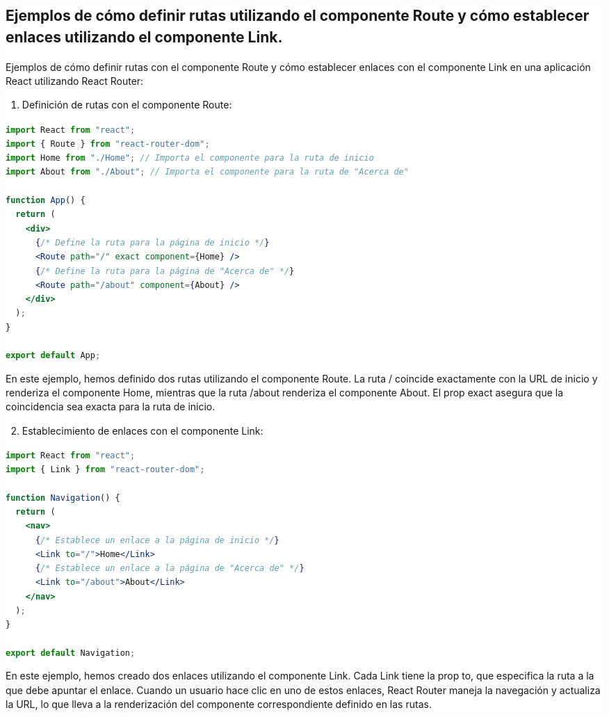 ## Ejemplos de cómo definir rutas utilizando el componente Route y cómo establecer enlaces utilizando el componente Link.

Ejemplos de cómo definir rutas con el componente Route y cómo establecer enlaces con el componente Link en una aplicación React utilizando React Router:

1. Definición de rutas con el componente Route:

```jsx
import React from "react";
import { Route } from "react-router-dom";
import Home from "./Home"; // Importa el componente para la ruta de inicio
import About from "./About"; // Importa el componente para la ruta de "Acerca de"

function App() {
  return (
    <div>
      {/* Define la ruta para la página de inicio */}
      <Route path="/" exact component={Home} />
      {/* Define la ruta para la página de "Acerca de" */}
      <Route path="/about" component={About} />
    </div>
  );
}

export default App;
```

En este ejemplo, hemos definido dos rutas utilizando el componente Route. La ruta / coincide exactamente con la URL de inicio y renderiza el componente Home, mientras que la ruta /about renderiza el componente About. El prop exact asegura que la coincidencia sea exacta para la ruta de inicio.

2. Establecimiento de enlaces con el componente Link:

```jsx
import React from "react";
import { Link } from "react-router-dom";

function Navigation() {
  return (
    <nav>
      {/* Establece un enlace a la página de inicio */}
      <Link to="/">Home</Link>
      {/* Establece un enlace a la página de "Acerca de" */}
      <Link to="/about">About</Link>
    </nav>
  );
}

export default Navigation;
```

En este ejemplo, hemos creado dos enlaces utilizando el componente Link. Cada Link tiene la prop to, que especifica la ruta a la que debe apuntar el enlace. Cuando un usuario hace clic en uno de estos enlaces, React Router maneja la navegación y actualiza la URL, lo que lleva a la renderización del componente correspondiente definido en las rutas.
